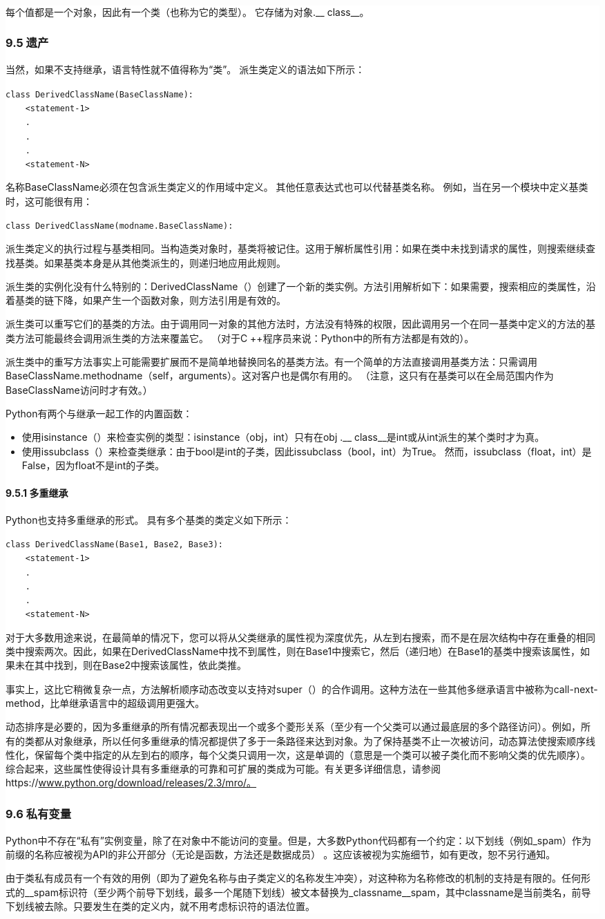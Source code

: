 每个值都是一个对象，因此有一个类（也称为它的类型）。 它存储为对象.__ class__。

### 9.5 遗产
当然，如果不支持继承，语言特性就不值得称为“类”。 派生类定义的语法如下所示：
```
class DerivedClassName(BaseClassName):
    <statement-1>
    .
    .
    .
    <statement-N>
```
名称BaseClassName必须在包含派生类定义的作用域中定义。 其他任意表达式也可以代替基类名称。 例如，当在另一个模块中定义基类时，这可能很有用：
```
class DerivedClassName(modname.BaseClassName):
```
派生类定义的执行过程与基类相同。当构造类对象时，基类将被记住。这用于解析属性引用：如果在类中未找到请求的属性，则搜索继续查找基类。如果基类本身是从其他类派生的，则递归地应用此规则。

派生类的实例化没有什么特别的：DerivedClassName（）创建了一个新的类实例。方法引用解析如下：如果需要，搜索相应的类属性，沿着基类的链下降，如果产生一个函数对象，则方法引用是有效的。

派生类可以重写它们的基类的方法。由于调用同一对象的其他方法时，方法没有特殊的权限，因此调用另一个在同一基类中定义的方法的基类方法可能最终会调用派生类的方法来覆盖它。 （对于C ++程序员来说：Python中的所有方法都是有效的）。

派生类中的重写方法事实上可能需要扩展而不是简单地替换同名的基类方法。有一个简单的方法直接调用基类方法：只需调用BaseClassName.methodname（self，arguments）。这对客户也是偶尔有用的。 （注意，这只有在基类可以在全局范围内作为BaseClassName访问时才有效。）

Python有两个与继承一起工作的内置函数：
- 使用isinstance（）来检查实例的类型：isinstance（obj，int）只有在obj .__ class__是int或从int派生的某个类时才为真。
- 使用issubclass（）来检查类继承：由于bool是int的子类，因此issubclass（bool，int）为True。 然而，issubclass（float，int）是False，因为float不是int的子类。

#### 9.5.1 多重继承
Python也支持多重继承的形式。 具有多个基类的类定义如下所示：
```
class DerivedClassName(Base1, Base2, Base3):
    <statement-1>
    .
    .
    .
    <statement-N>
```
对于大多数用途来说，在最简单的情况下，您可以将从父类继承的属性视为深度优先，从左到右搜索，而不是在层次结构中存在重叠的相同类中搜索两次。因此，如果在DerivedClassName中找不到属性，则在Base1中搜索它，然后（递归地）在Base1的基类中搜索该属性，如果未在其中找到，则在Base2中搜索该属性，依此类推。

事实上，这比它稍微复杂一点，方法解析顺序动态改变以支持对super（）的合作调用。这种方法在一些其他多继承语言中被称为call-next-method，比单继承语言中的超级调用更强大。

动态排序是必要的，因为多重继承的所有情况都表现出一个或多个菱形关系（至少有一个父类可以通过最底层的多个路径访问）。例如，所有的类都从对象继承，所以任何多重继承的情况都提供了多于一条路径来达到对象。为了保持基类不止一次被访问，动态算法使搜索顺序线性化，保留每个类中指定的从左到右的顺序，每个父类只调用一次，这是单调的（意思是一个类可以被子类化而不影响父类的优先顺序）。综合起来，这些属性使得设计具有多重继承的可靠和可扩展的类成为可能。有关更多详细信息，请参阅https://www.python.org/download/releases/2.3/mro/。
### 9.6 私有变量
Python中不存在“私有”实例变量，除了在对象中不能访问的变量。但是，大多数Python代码都有一个约定：以下划线（例如_spam）作为前缀的名称应被视为API的非公开部分（无论是函数，方法还是数据成员） 。这应该被视为实施细节，如有更改，恕不另行通知。

由于类私有成员有一个有效的用例（即为了避免名称与由子类定义的名称发生冲突），对这种称为名称修改的机制的支持是有限的。任何形式的__spam标识符（至少两个前导下划线，最多一个尾随下划线）被文本替换为_classname__spam，其中classname是当前类名，前导下划线被去除。只要发生在类的定义内，就不用考虑标识符的语法位置。
